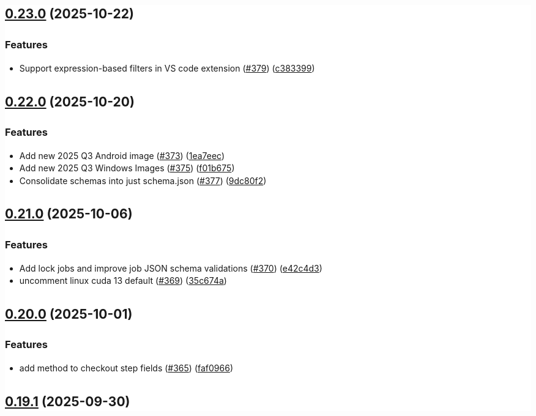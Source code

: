 ## [0.23.0](https://github.com/CircleCI-Public/circleci-yaml-language-server/compare/0.22.0...0.23.0) (2025-10-22)


### Features

* Support expression-based filters in VS code extension ([#379](https://github.com/CircleCI-Public/circleci-yaml-language-server/issues/379)) ([c383399](https://github.com/CircleCI-Public/circleci-yaml-language-server/commit/c383399fa416884e8c6e99b5ec4de238ad486da3))

## [0.22.0](https://github.com/CircleCI-Public/circleci-yaml-language-server/compare/0.21.0...0.22.0) (2025-10-20)


### Features

* Add new 2025 Q3 Android image ([#373](https://github.com/CircleCI-Public/circleci-yaml-language-server/issues/373)) ([1ea7eec](https://github.com/CircleCI-Public/circleci-yaml-language-server/commit/1ea7eec434d56a09f7f62cc66e48a21a4280d726))
* Add new 2025 Q3 Windows Images ([#375](https://github.com/CircleCI-Public/circleci-yaml-language-server/issues/375)) ([f01b675](https://github.com/CircleCI-Public/circleci-yaml-language-server/commit/f01b67589f987ca227bdca4c19067fa1fdf6b2ee))
* Consolidate schemas into just schema.json ([#377](https://github.com/CircleCI-Public/circleci-yaml-language-server/issues/377)) ([9dc80f2](https://github.com/CircleCI-Public/circleci-yaml-language-server/commit/9dc80f29545ff7dca55d3010401d7676132f35f9))

## [0.21.0](https://github.com/CircleCI-Public/circleci-yaml-language-server/compare/0.20.0...0.21.0) (2025-10-06)


### Features

* Add lock jobs and improve job JSON schema validations ([#370](https://github.com/CircleCI-Public/circleci-yaml-language-server/issues/370)) ([e42c4d3](https://github.com/CircleCI-Public/circleci-yaml-language-server/commit/e42c4d3b19e217cb21a782aa90614a07b497dc91))
* uncomment linux cuda 13 default ([#369](https://github.com/CircleCI-Public/circleci-yaml-language-server/issues/369)) ([35c674a](https://github.com/CircleCI-Public/circleci-yaml-language-server/commit/35c674a8c99dc6ba7c01e6685b85498f18639d07))

## [0.20.0](https://github.com/CircleCI-Public/circleci-yaml-language-server/compare/0.19.1...0.20.0) (2025-10-01)


### Features

* add method to checkout step fields ([#365](https://github.com/CircleCI-Public/circleci-yaml-language-server/issues/365)) ([faf0966](https://github.com/CircleCI-Public/circleci-yaml-language-server/commit/faf0966910c5fcb43b9555e78b59304b55c979b6))

## [0.19.1](https://github.com/CircleCI-Public/circleci-yaml-language-server/compare/0.19.0...0.19.1) (2025-09-30)
